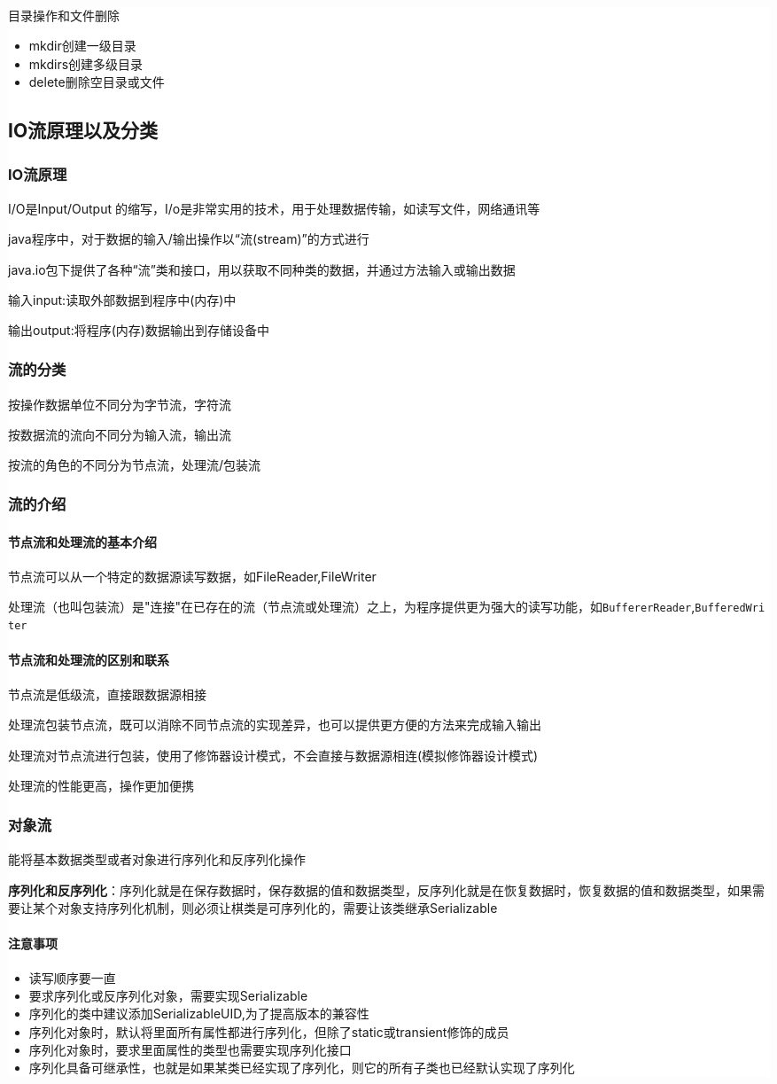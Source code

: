 目录操作和文件删除

- mkdir创建一级目录
- mkdirs创建多级目录
- delete删除空目录或文件



## IO流原理以及分类

### IO流原理

I/O是Input/Output 的缩写，I/o是非常实用的技术，用于处理数据传输，如读写文件，网络通讯等

java程序中，对于数据的输入/输出操作以“流(stream)”的方式进行

java.io包下提供了各种“流”类和接口，用以获取不同种类的数据，并通过方法输入或输出数据

输入input:读取外部数据到程序中(内存)中

输出output:将程序(内存)数据输出到存储设备中

### 流的分类

按操作数据单位不同分为字节流，字符流

按数据流的流向不同分为输入流，输出流

按流的角色的不同分为节点流，处理流/包装流


### 流的介绍

#### 节点流和处理流的基本介绍

节点流可以从一个特定的数据源读写数据，如FileReader,FileWriter

处理流（也叫包装流）是"连接"在已存在的流（节点流或处理流）之上，为程序提供更为强大的读写功能，如`BuffererReader`,`BufferedWriter`

#### 节点流和处理流的区别和联系

节点流是低级流，直接跟数据源相接

处理流包装节点流，既可以消除不同节点流的实现差异，也可以提供更方便的方法来完成输入输出

处理流对节点流进行包装，使用了修饰器设计模式，不会直接与数据源相连(模拟修饰器设计模式)

处理流的性能更高，操作更加便携

### 对象流

能将基本数据类型或者对象进行序列化和反序列化操作

**序列化和反序列化**：序列化就是在保存数据时，保存数据的值和数据类型，反序列化就是在恢复数据时，恢复数据的值和数据类型，如果需要让某个对象支持序列化机制，则必须让棋类是可序列化的，需要让该类继承Serializable

#### 注意事项

- 读写顺序要一直
- 要求序列化或反序列化对象，需要实现Serializable
- 序列化的类中建议添加SerializableUID,为了提高版本的兼容性
- 序列化对象时，默认将里面所有属性都进行序列化，但除了static或transient修饰的成员
- 序列化对象时，要求里面属性的类型也需要实现序列化接口
- 序列化具备可继承性，也就是如果某类已经实现了序列化，则它的所有子类也已经默认实现了序列化
